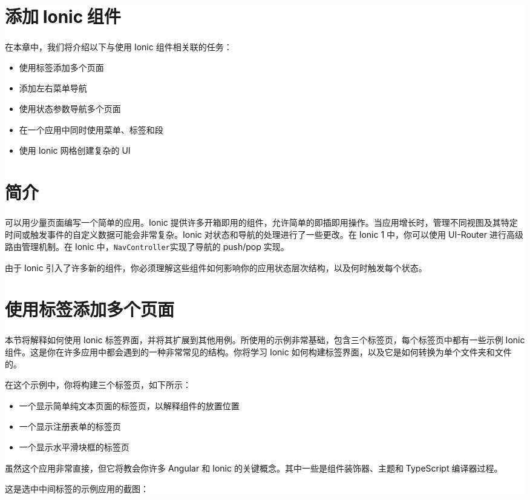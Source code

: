 # 添加 Ionic 组件

在本章中，我们将介绍以下与使用 Ionic 组件相关联的任务：

+   使用标签添加多个页面

+   添加左右菜单导航

+   使用状态参数导航多个页面

+   在一个应用中同时使用菜单、标签和段

+   使用 Ionic 网格创建复杂的 UI

# 简介

可以用少量页面编写一个简单的应用。Ionic 提供许多开箱即用的组件，允许简单的即插即用操作。当应用增长时，管理不同视图及其特定时间或触发事件的自定义数据可能会非常复杂。Ionic 对状态和导航的处理进行了一些更改。在 Ionic 1 中，你可以使用 UI-Router 进行高级路由管理机制。在 Ionic 中，`NavController`实现了导航的 push/pop 实现。

由于 Ionic 引入了许多新的组件，你必须理解这些组件如何影响你的应用状态层次结构，以及何时触发每个状态。

# 使用标签添加多个页面

本节将解释如何使用 Ionic 标签界面，并将其扩展到其他用例。所使用的示例非常基础，包含三个标签页，每个标签页中都有一些示例 Ionic 组件。这是你在许多应用中都会遇到的一种非常常见的结构。你将学习 Ionic 如何构建标签界面，以及它是如何转换为单个文件夹和文件的。

在这个示例中，你将构建三个标签页，如下所示：

+   一个显示简单纯文本页面的标签页，以解释组件的放置位置

+   一个显示注册表单的标签页

+   一个显示水平滑块框的标签页

虽然这个应用非常直接，但它将教会你许多 Angular 和 Ionic 的关键概念。其中一些是组件装饰器、主题和 TypeScript 编译器过程。

这是选中中间标签的示例应用的截图：
